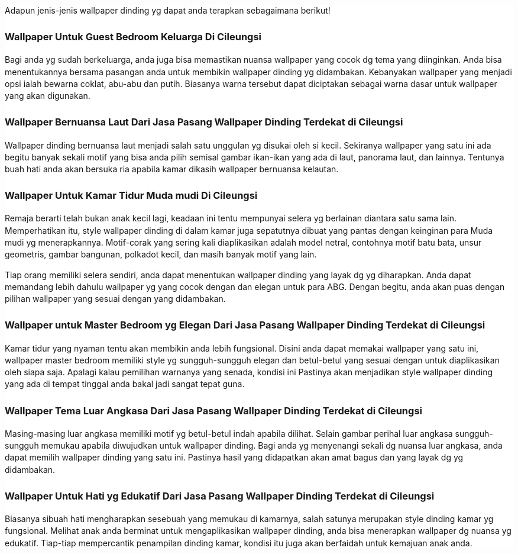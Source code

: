 Adapun jenis-jenis wallpaper dinding yg dapat anda terapkan sebagaimana berikut!

### Wallpaper Untuk Guest Bedroom Keluarga Di Cileungsi

Bagi anda yg sudah berkeluarga, anda juga bisa memastikan nuansa wallpaper yang cocok dg tema yang diinginkan. Anda bisa menentukannya bersama pasangan anda untuk membikin wallpaper dinding yg didambakan. Kebanyakan wallpaper yang menjadi opsi ialah bewarna coklat, abu-abu dan putih. Biasanya warna tersebut dapat diciptakan sebagai warna dasar untuk wallpaper yang akan digunakan.

### Wallpaper Bernuansa Laut Dari Jasa Pasang Wallpaper Dinding Terdekat di Cileungsi

Wallpaper dinding bernuansa laut menjadi salah satu unggulan yg disukai oleh si kecil. Sekiranya wallpaper yang satu ini ada begitu banyak sekali motif yang bisa anda pilih semisal gambar ikan-ikan yang ada di laut, panorama laut, dan lainnya. Tentunya buah hati anda akan bersuka ria apabila kamar dikasih wallpaper bernuansa kelautan.

### Wallpaper Untuk Kamar Tidur Muda mudi Di Cileungsi

Remaja berarti telah bukan anak kecil lagi, keadaan ini tentu mempunyai selera yg berlainan diantara satu sama lain. Memperhatikan itu, style wallpaper dinding di dalam kamar juga sepatutnya dibuat yang pantas dengan keinginan para Muda mudi yg menerapkannya. Motif-corak yang sering kali diaplikasikan adalah model netral, contohnya motif batu bata, unsur geometris, gambar bangunan, polkadot kecil, dan masih banyak motif yang lain.

Tiap orang memiliki selera sendiri, anda dapat menentukan wallpaper dinding yang layak dg yg diharapkan. Anda dapat memandang lebih dahulu wallpaper yg yang cocok dengan dan elegan untuk para ABG. Dengan begitu, anda akan puas dengan pilihan wallpaper yang sesuai dengan yang didambakan.

### Wallpaper untuk Master Bedroom yg Elegan Dari Jasa Pasang Wallpaper Dinding Terdekat di Cileungsi

Kamar tidur yang nyaman tentu akan membikin anda lebih fungsional. Disini anda dapat memakai wallpaper yang satu ini, wallpaper master bedroom memiliki style yg sungguh-sungguh elegan dan betul-betul yang sesuai dengan untuk diaplikasikan oleh siapa saja. Apalagi kalau pemilihan warnanya yang senada, kondisi ini Pastinya akan menjadikan style wallpaper dinding yang ada di tempat tinggal anda bakal jadi sangat tepat guna.

### Wallpaper Tema Luar Angkasa Dari Jasa Pasang Wallpaper Dinding Terdekat di Cileungsi

Masing-masing luar angkasa memiliki motif yg betul-betul indah apabila dilihat. Selain gambar perihal luar angkasa sungguh-sungguh memukau apabila diwujudkan untuk wallpaper dinding. Bagi anda yg menyenangi sekali dg nuansa luar angkasa, anda dapat memilih wallpaper dinding yang satu ini. Pastinya hasil yang didapatkan akan amat bagus dan yang layak dg yg didambakan.

### Wallpaper Untuk Hati yg Edukatif Dari Jasa Pasang Wallpaper Dinding Terdekat di Cileungsi

Biasanya sibuah hati mengharapkan sesebuah yang memukau di kamarnya, salah satunya merupakan style dinding kamar yg fungsional. Melihat anak anda berminat untuk mengaplikasikan wallpaper dinding, anda bisa menerapkan wallpaper dg nuansa yg edukatif. Tiap-tiap mempercantik penampilan dinding kamar, kondisi itu juga akan berfaidah untuk kemajuan anak anda.
